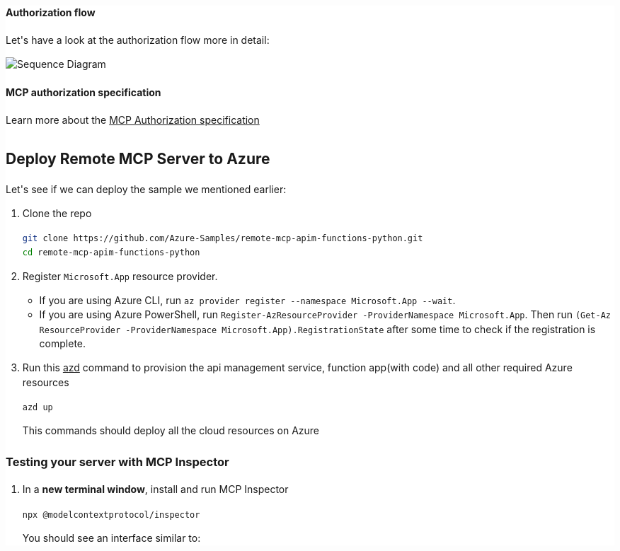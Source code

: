 #### Authorization flow

Let's have a look at the authorization flow more in detail:

![Sequence Diagram](https://github.com/Azure-Samples/remote-mcp-apim-functions-python/blob/main/infra/app/apim-oauth/diagrams/images/mcp-client-auth.png?raw=true)

#### MCP authorization specification

Learn more about the [MCP Authorization specification](https://modelcontextprotocol.io/specification/2025-03-26/basic/authorization#2-10-third-party-authorization-flow)

## Deploy Remote MCP Server to Azure

Let's see if we can deploy the sample we mentioned earlier:

1. Clone the repo

    ```bash
    git clone https://github.com/Azure-Samples/remote-mcp-apim-functions-python.git
    cd remote-mcp-apim-functions-python
    ```

1. Register `Microsoft.App` resource provider.

   - If you are using Azure CLI, run `az provider register --namespace Microsoft.App --wait`.
   - If you are using Azure PowerShell, run `Register-AzResourceProvider -ProviderNamespace Microsoft.App`. Then run `(Get-AzResourceProvider -ProviderNamespace Microsoft.App).RegistrationState` after some time to check if the registration is complete.

1. Run this [azd](https://aka.ms/azd) command to provision the api management service, function app(with code) and all other required Azure resources

    ```shell
    azd up
    ```

    This commands should deploy all the cloud resources on Azure

### Testing your server with MCP Inspector

1. In a **new terminal window**, install and run MCP Inspector

    ```shell
    npx @modelcontextprotocol/inspector
    ```

    You should see an interface similar to:
